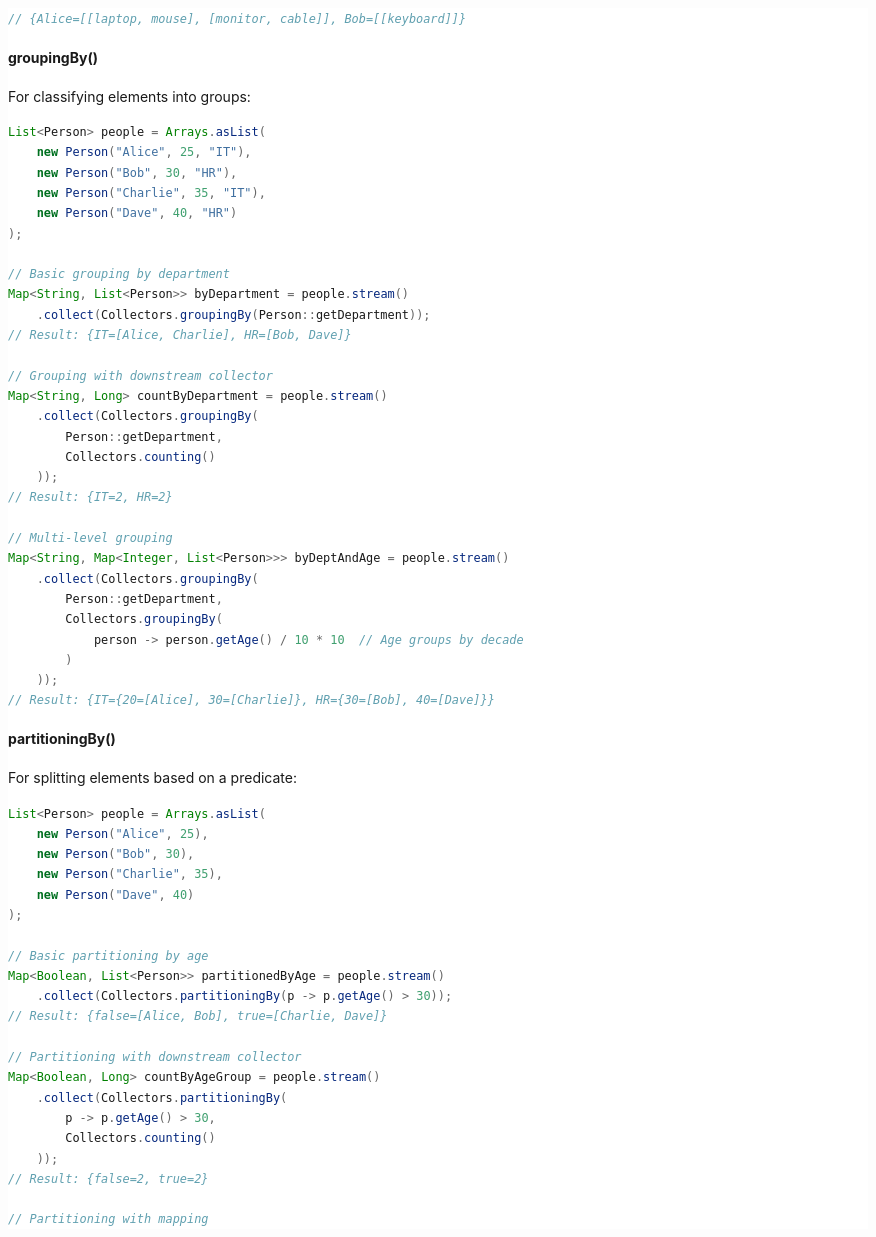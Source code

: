 ```java
// {Alice=[[laptop, mouse], [monitor, cable]], Bob=[[keyboard]]}
```

#### groupingBy()

For classifying elements into groups:

```java
List<Person> people = Arrays.asList(
    new Person("Alice", 25, "IT"),
    new Person("Bob", 30, "HR"),
    new Person("Charlie", 35, "IT"),
    new Person("Dave", 40, "HR")
);

// Basic grouping by department
Map<String, List<Person>> byDepartment = people.stream()
    .collect(Collectors.groupingBy(Person::getDepartment));
// Result: {IT=[Alice, Charlie], HR=[Bob, Dave]}

// Grouping with downstream collector
Map<String, Long> countByDepartment = people.stream()
    .collect(Collectors.groupingBy(
        Person::getDepartment,
        Collectors.counting()
    ));
// Result: {IT=2, HR=2}

// Multi-level grouping
Map<String, Map<Integer, List<Person>>> byDeptAndAge = people.stream()
    .collect(Collectors.groupingBy(
        Person::getDepartment,
        Collectors.groupingBy(
            person -> person.getAge() / 10 * 10  // Age groups by decade
        )
    ));
// Result: {IT={20=[Alice], 30=[Charlie]}, HR={30=[Bob], 40=[Dave]}}
```

#### partitioningBy()

For splitting elements based on a predicate:

```java
List<Person> people = Arrays.asList(
    new Person("Alice", 25),
    new Person("Bob", 30),
    new Person("Charlie", 35),
    new Person("Dave", 40)
);

// Basic partitioning by age
Map<Boolean, List<Person>> partitionedByAge = people.stream()
    .collect(Collectors.partitioningBy(p -> p.getAge() > 30));
// Result: {false=[Alice, Bob], true=[Charlie, Dave]}

// Partitioning with downstream collector
Map<Boolean, Long> countByAgeGroup = people.stream()
    .collect(Collectors.partitioningBy(
        p -> p.getAge() > 30,
        Collectors.counting()
    ));
// Result: {false=2, true=2}

// Partitioning with mapping
```